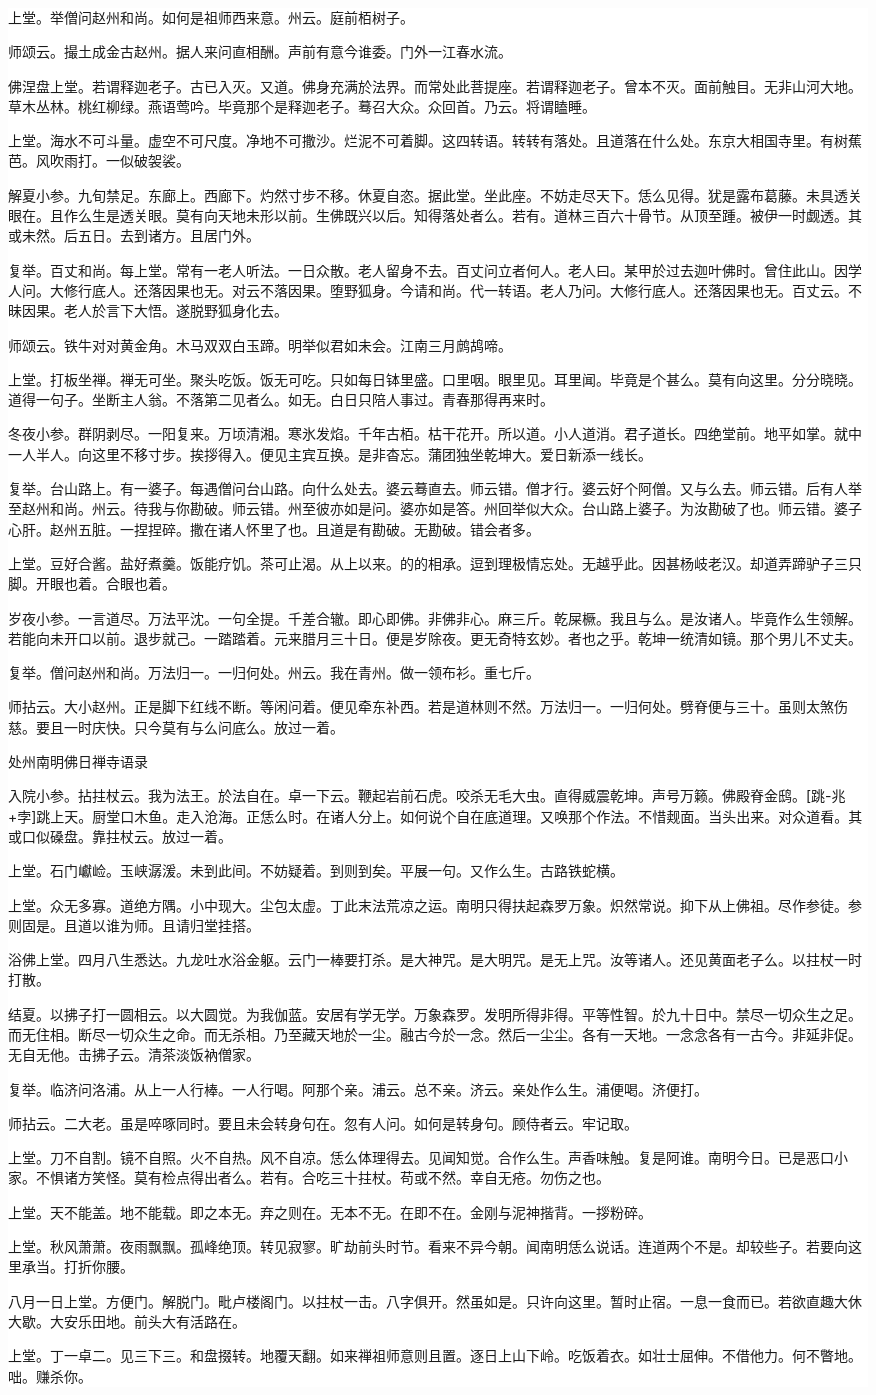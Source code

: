 上堂。举僧问赵州和尚。如何是祖师西来意。州云。庭前栢树子。  

师颂云。撮土成金古赵州。据人来问直相酬。声前有意今谁委。门外一江春水流。  

佛涅盘上堂。若谓释迦老子。古已入灭。又道。佛身充满於法界。而常处此菩提座。若谓释迦老子。曾本不灭。面前触目。无非山河大地。草木丛林。桃红柳绿。燕语莺吟。毕竟那个是释迦老子。蓦召大众。众回首。乃云。将谓瞌睡。  

上堂。海水不可斗量。虚空不可尺度。净地不可撒沙。烂泥不可着脚。这四转语。转转有落处。且道落在什么处。东京大相国寺里。有树蕉芭。风吹雨打。一似破袈裟。  

解夏小参。九旬禁足。东廊上。西廊下。灼然寸步不移。休夏自恣。据此堂。坐此座。不妨走尽天下。恁么见得。犹是露布葛藤。未具透关眼在。且作么生是透关眼。莫有向天地未形以前。生佛既兴以后。知得落处者么。若有。道林三百六十骨节。从顶至踵。被伊一时觑透。其或未然。后五日。去到诸方。且居门外。  

复举。百丈和尚。每上堂。常有一老人听法。一日众散。老人留身不去。百丈问立者何人。老人曰。某甲於过去迦叶佛时。曾住此山。因学人问。大修行底人。还落因果也无。对云不落因果。堕野狐身。今请和尚。代一转语。老人乃问。大修行底人。还落因果也无。百丈云。不昧因果。老人於言下大悟。遂脱野狐身化去。  

师颂云。铁牛对对黄金角。木马双双白玉蹄。明举似君如未会。江南三月鹧鸪啼。  

上堂。打板坐禅。禅无可坐。聚头吃饭。饭无可吃。只如每日钵里盛。口里咽。眼里见。耳里闻。毕竟是个甚么。莫有向这里。分分晓晓。道得一句子。坐断主人翁。不落第二见者么。如无。白日只陪人事过。青春那得再来时。  

冬夜小参。群阴剥尽。一阳复来。万顷清湘。寒氷发焰。千年古栢。枯干花开。所以道。小人道消。君子道长。四绝堂前。地平如掌。就中一人半人。向这里不移寸步。挨拶得入。便见主宾互换。是非杳忘。蒲团独坐乾坤大。爱日新添一线长。  

复举。台山路上。有一婆子。每遇僧问台山路。向什么处去。婆云蓦直去。师云错。僧才行。婆云好个阿僧。又与么去。师云错。后有人举至赵州和尚。州云。待我与你勘破。师云错。州至彼亦如是问。婆亦如是答。州回举似大众。台山路上婆子。为汝勘破了也。师云错。婆子心肝。赵州五脏。一捏捏碎。撒在诸人怀里了也。且道是有勘破。无勘破。错会者多。  

上堂。豆好合酱。盐好煮羹。饭能疗饥。茶可止渴。从上以来。的的相承。逗到理极情忘处。无越乎此。因甚杨岐老汉。却道弄蹄驴子三只脚。开眼也着。合眼也着。  

岁夜小参。一言道尽。万法平沈。一句全提。千差合辙。即心即佛。非佛非心。麻三斤。乾屎橛。我且与么。是汝诸人。毕竟作么生领解。若能向未开口以前。退步就己。一踏踏着。元来腊月三十日。便是岁除夜。更无奇特玄妙。者也之乎。乾坤一统清如镜。那个男儿不丈夫。  

复举。僧问赵州和尚。万法归一。一归何处。州云。我在青州。做一领布衫。重七斤。  

师拈云。大小赵州。正是脚下红线不断。等闲问着。便见牵东补西。若是道林则不然。万法归一。一归何处。劈脊便与三十。虽则太煞伤慈。要且一时庆快。只今莫有与么问底么。放过一着。  

处州南明佛日禅寺语录  

入院小参。拈拄杖云。我为法王。於法自在。卓一下云。鞭起岩前石虎。咬杀无毛大虫。直得威震乾坤。声号万籁。佛殿脊金鸱。[跳-兆+孛]跳上天。厨堂口木鱼。走入沧海。正恁么时。在诸人分上。如何说个自在底道理。又唤那个作法。不惜觌面。当头出来。对众道看。其或口似磉盘。靠拄杖云。放过一着。  

上堂。石门巘崄。玉峡潺湲。未到此间。不妨疑着。到则到矣。平展一句。又作么生。古路铁蛇横。  

上堂。众无多寡。道绝方隅。小中现大。尘包太虚。丁此末法荒凉之运。南明只得扶起森罗万象。炽然常说。抑下从上佛祖。尽作参徒。参则固是。且道以谁为师。且请归堂挂搭。  

浴佛上堂。四月八生悉达。九龙吐水浴金躯。云门一棒要打杀。是大神咒。是大明咒。是无上咒。汝等诸人。还见黄面老子么。以拄杖一时打散。  

结夏。以拂子打一圆相云。以大圆觉。为我伽蓝。安居有学无学。万象森罗。发明所得非得。平等性智。於九十日中。禁尽一切众生之足。而无住相。断尽一切众生之命。而无杀相。乃至藏天地於一尘。融古今於一念。然后一尘尘。各有一天地。一念念各有一古今。非延非促。无自无他。击拂子云。清茶淡饭衲僧家。  

复举。临济问洛浦。从上一人行棒。一人行喝。阿那个亲。浦云。总不亲。济云。亲处作么生。浦便喝。济便打。  

师拈云。二大老。虽是啐啄同时。要且未会转身句在。忽有人问。如何是转身句。顾侍者云。牢记取。  

上堂。刀不自割。镜不自照。火不自热。风不自凉。恁么体理得去。见闻知觉。合作么生。声香味触。复是阿谁。南明今日。已是恶口小家。不惧诸方笑怪。莫有检点得出者么。若有。合吃三十拄杖。苟或不然。幸自无疮。勿伤之也。  

上堂。天不能盖。地不能载。即之本无。弃之则在。无本不无。在即不在。金刚与泥神揩背。一拶粉碎。  

上堂。秋风萧萧。夜雨飘飘。孤峰绝顶。转见寂寥。旷劫前头时节。看来不异今朝。闻南明恁么说话。连道两个不是。却较些子。若要向这里承当。打折你腰。  

八月一日上堂。方便门。解脱门。毗卢楼阁门。以拄杖一击。八字俱开。然虽如是。只许向这里。暂时止宿。一息一食而已。若欲直趣大休大歇。大安乐田地。前头大有活路在。  

上堂。丁一卓二。见三下三。和盘掇转。地覆天翻。如来禅祖师意则且置。逐日上山下岭。吃饭着衣。如壮士屈伸。不借他力。何不瞥地。咄。赚杀你。  
